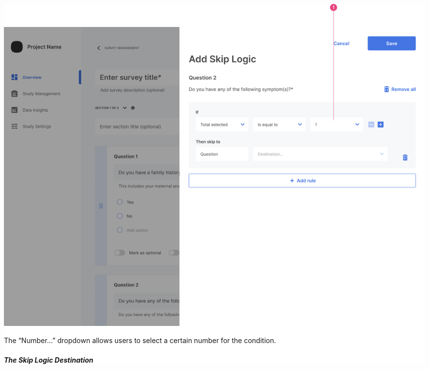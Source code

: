 ![image-20230713071846948](./survey-branching.assets/image-20230713071846948.png)

The “Number...” dropdown allows users to select a certain number for the condition. 

##### The Skip Logic Destination
